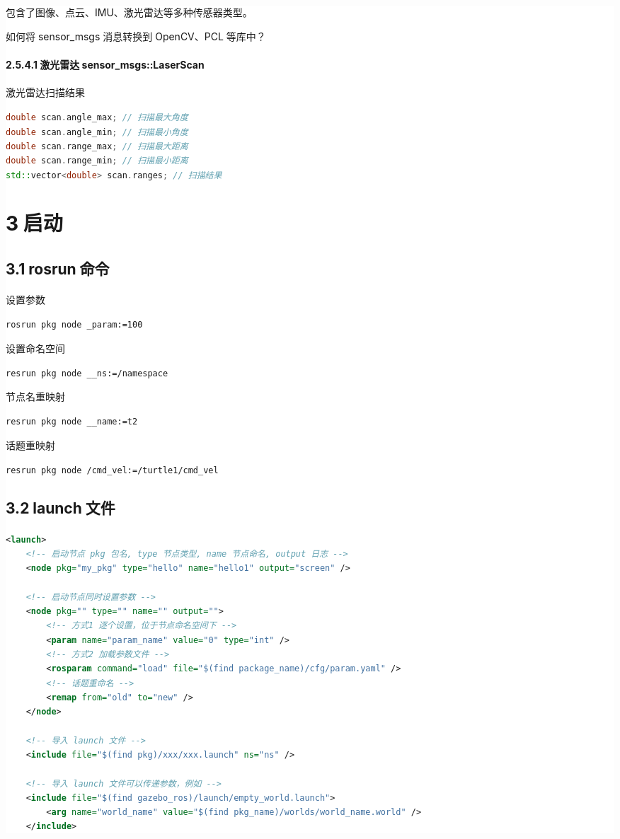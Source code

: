 包含了图像、点云、IMU、激光雷达等多种传感器类型。

如何将 sensor_msgs 消息转换到 OpenCV、PCL 等库中？

#### 2.5.4.1 激光雷达 sensor_msgs::LaserScan

激光雷达扫描结果

```cpp
double scan.angle_max; // 扫描最大角度
double scan.angle_min; // 扫描最小角度
double scan.range_max; // 扫描最大距离
double scan.range_min; // 扫描最小距离
std::vector<double> scan.ranges; // 扫描结果
```

# 3 启动

## 3.1 rosrun 命令

设置参数

```shell
rosrun pkg node _param:=100
```

设置命名空间

```shell
resrun pkg node __ns:=/namespace
```

节点名重映射

```shell
resrun pkg node __name:=t2
```

话题重映射

```shell
resrun pkg node /cmd_vel:=/turtle1/cmd_vel
```

## 3.2 launch 文件

```xml
<launch>
    <!-- 启动节点 pkg 包名, type 节点类型, name 节点命名, output 日志 -->
    <node pkg="my_pkg" type="hello" name="hello1" output="screen" />

    <!-- 启动节点同时设置参数 -->
    <node pkg="" type="" name="" output="">
        <!-- 方式1 逐个设置，位于节点命名空间下 -->
        <param name="param_name" value="0" type="int" />
        <!-- 方式2 加载参数文件 -->
        <rosparam command="load" file="$(find package_name)/cfg/param.yaml" />
        <!-- 话题重命名 -->
        <remap from="old" to="new" />
    </node>

    <!-- 导入 launch 文件 -->
    <include file="$(find pkg)/xxx/xxx.launch" ns="ns" />

    <!-- 导入 launch 文件可以传递参数，例如 -->
    <include file="$(find gazebo_ros)/launch/empty_world.launch">
        <arg name="world_name" value="$(find pkg_name)/worlds/world_name.world" />
    </include>

```